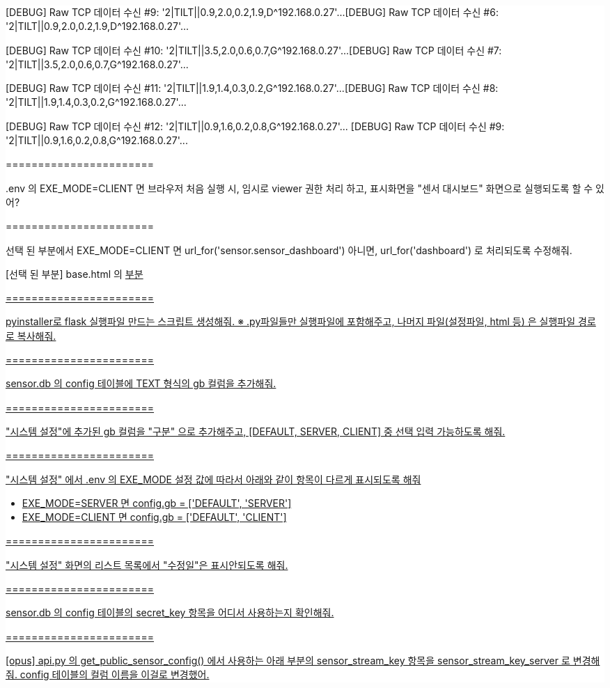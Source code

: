 [DEBUG] Raw TCP 데이터 수신 #9: '2|TILT||0.9,2.0,0.2,1.9,D^192.168.0.27'...[DEBUG] Raw TCP 데이터 수신 #6: '2|TILT||0.9,2.0,0.2,1.9,D^192.168.0.27'...

[DEBUG] Raw TCP 데이터 수신 #10: '2|TILT||3.5,2.0,0.6,0.7,G^192.168.0.27'...[DEBUG] Raw TCP 데이터 수신 #7: '2|TILT||3.5,2.0,0.6,0.7,G^192.168.0.27'...

[DEBUG] Raw TCP 데이터 수신 #11: '2|TILT||1.9,1.4,0.3,0.2,G^192.168.0.27'...[DEBUG] Raw TCP 데이터 수신 #8: '2|TILT||1.9,1.4,0.3,0.2,G^192.168.0.27'...

[DEBUG] Raw TCP 데이터 수신 #12: '2|TILT||0.9,1.6,0.2,0.8,G^192.168.0.27'...
[DEBUG] Raw TCP 데이터 수신 #9: '2|TILT||0.9,1.6,0.2,0.8,G^192.168.0.27'...

=======================

.env 의 EXE_MODE=CLIENT 면
브라우저 처음 실행 시, 임시로 viewer 권한 처리 하고,
표시화면을 "센서 대시보드" 화면으로 실행되도록 할 수 있어?

=======================

선택 된 부분에서 EXE_MODE=CLIENT 면 url_for('sensor.sensor_dashboard')
아니면, url_for('dashboard') 로 처리되도록 수정해줘.

[선택 된 부분]
base.html 의 <a class="navbar-brand" href="{{ url_for('dashboard') }}"> 부분

=======================

pyinstaller로 flask 실행파일 만드는 스크립트 생성해줘.
※ .py파일들만 실행파일에 포함해주고, 나머지 파일(설정파일, html 등) 은 실행파일 경로로 복사해줘.

=======================

sensor.db 의 config 테이블에 TEXT 형식의  gb 컬럼을 추가해줘.

=======================

"시스템 설정"에 추가된 gb 컬럼을 "구분" 으로 추가해주고, [DEFAULT, SERVER, CLIENT] 중 선택 입력 가능하도록 해줘.

=======================

"시스템 설정" 에서
.env 의 EXE_MODE 설정 값에 따라서 아래와 같이 항목이 다르게 표시되도록 해줘

 - EXE_MODE=SERVER 면 config.gb = ['DEFAULT', 'SERVER']
 - EXE_MODE=CLIENT 면 config.gb = ['DEFAULT', 'CLIENT']

=======================

"시스템 설정" 화면의 리스트 목록에서 "수정일"은 표시안되도록 해줘.

=======================

sensor.db 의 config 테이블의 secret_key 항목을 어디서 사용하는지 확인해줘.

=======================

[opus]
api.py 의 get_public_sensor_config() 에서 사용하는 아래 부분의
sensor_stream_key 항목을 sensor_stream_key_server 로 변경해줘. config 테이블의 컬럼 이름을 이걸로 변경했어.

